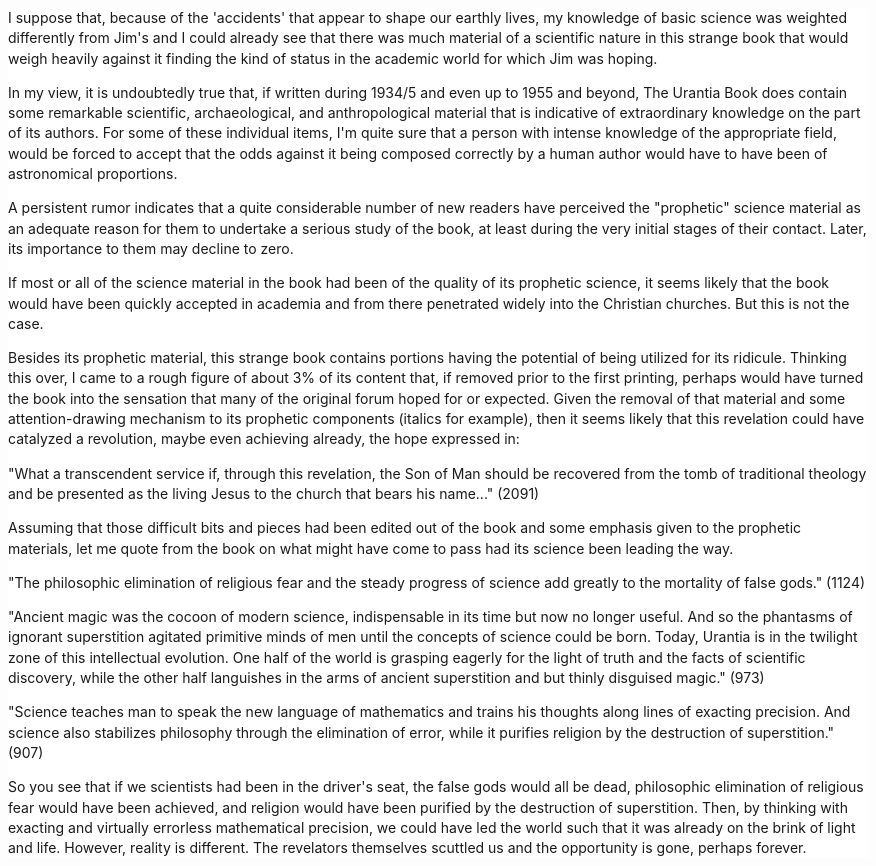 I suppose that, because of the 'accidents' that appear to shape our earthly lives, my knowledge of basic science was weighted differently from Jim's and I could already see that there was much material of a scientific nature in this strange book that would weigh heavily against it finding the kind of status in the academic world for which Jim was hoping.

In my view, it is undoubtedly true that, if written during 1934/5 and even up to 1955 and beyond, The Urantia Book does contain some remarkable scientific, archaeological, and anthropological material that is indicative of extraordinary knowledge on the part of its authors. For some of these individual items, I'm quite sure that a person with intense knowledge of the appropriate field, would be forced to accept that the odds against it being composed correctly by a human author would have to have been of astronomical proportions.

A persistent rumor indicates that a quite considerable number of new readers have perceived the "prophetic" science material as an adequate reason for them to undertake a serious study of the book, at least during the very initial stages of their contact. Later, its importance to them may decline to zero.

If most or all of the science material in the book had been of the quality of its prophetic science, it seems likely that the book would have been quickly accepted in academia and from there penetrated widely into the Christian churches. But this is not the case.

Besides its prophetic material, this strange book contains portions having the potential of being utilized for its ridicule. Thinking this over, I came to a rough figure of about 3% of its content that, if removed prior to the first printing, perhaps would have turned the book into the sensation that many of the original forum hoped for or expected. Given the removal of that material and some attention-drawing mechanism to its prophetic components (italics for example), then it seems likely that this revelation could have catalyzed a revolution, maybe even achieving already, the hope expressed in:

"What a transcendent service if, through this revelation, the Son of Man should be recovered from the tomb of traditional theology and be presented as the living Jesus to the church that bears his name..." (2091)

Assuming that those difficult bits and pieces had been edited out of the book and some emphasis given to the prophetic materials, let me quote from the book on what might have come to pass had its science been leading the way.

"The philosophic elimination of religious fear and the steady progress of science add greatly to the mortality of false gods." (1124)

"Ancient magic was the cocoon of modern science, indispensable in its time but now no longer useful. And so the phantasms of ignorant superstition agitated primitive minds of men until the concepts of science could be born. Today, Urantia is in the twilight zone of this intellectual evolution. One half of the world is grasping eagerly for the light of truth and the facts of scientific discovery, while the other half languishes in the arms of ancient superstition and but thinly disguised magic." (973)

"Science teaches man to speak the new language of mathematics and trains his thoughts along lines of exacting precision. And science also stabilizes philosophy through the elimination of error, while it purifies religion by the destruction of superstition." (907)

So you see that if we scientists had been in the driver's seat, the false gods would all be dead, philosophic elimination of religious fear would have been achieved, and religion would have been purified by the destruction of superstition. Then, by thinking with exacting and virtually errorless mathematical precision, we could have led the world such that it was already on the brink of light and life. However, reality is different. The revelators themselves scuttled us and the opportunity is gone, perhaps forever.

